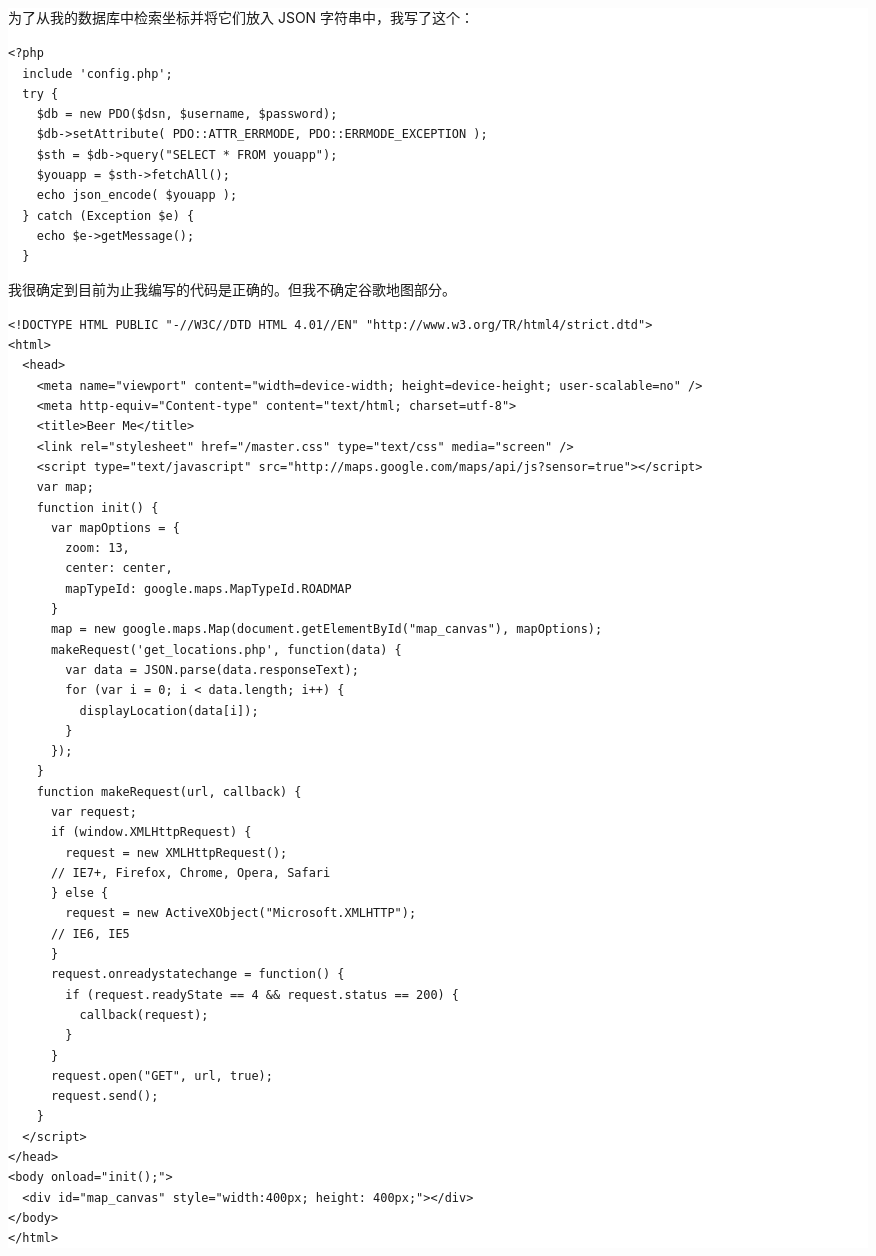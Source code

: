 为了从我的数据库中检索坐标并将它们放入 JSON 字符串中，我写了这个：

```
<?php
  include 'config.php';
  try {
    $db = new PDO($dsn, $username, $password);
    $db->setAttribute( PDO::ATTR_ERRMODE, PDO::ERRMODE_EXCEPTION );
    $sth = $db->query("SELECT * FROM youapp");
    $youapp = $sth->fetchAll();
    echo json_encode( $youapp );
  } catch (Exception $e) {
    echo $e->getMessage();
  } 
```

我很确定到目前为止我编写的代码是正确的。但我不确定谷歌地图部分。

```
<!DOCTYPE HTML PUBLIC "-//W3C//DTD HTML 4.01//EN" "http://www.w3.org/TR/html4/strict.dtd">
<html>
  <head>
    <meta name="viewport" content="width=device-width; height=device-height; user-scalable=no" />
    <meta http-equiv="Content-type" content="text/html; charset=utf-8">
    <title>Beer Me</title>
    <link rel="stylesheet" href="/master.css" type="text/css" media="screen" />
    <script type="text/javascript" src="http://maps.google.com/maps/api/js?sensor=true"></script>
    var map;
    function init() {
      var mapOptions = {
        zoom: 13,
        center: center,
        mapTypeId: google.maps.MapTypeId.ROADMAP
      }
      map = new google.maps.Map(document.getElementById("map_canvas"), mapOptions);
      makeRequest('get_locations.php', function(data) {
        var data = JSON.parse(data.responseText);
        for (var i = 0; i < data.length; i++) {
          displayLocation(data[i]);
        }
      });
    }
    function makeRequest(url, callback) {
      var request;
      if (window.XMLHttpRequest) {
        request = new XMLHttpRequest();
      // IE7+, Firefox, Chrome, Opera, Safari
      } else {
        request = new ActiveXObject("Microsoft.XMLHTTP");
      // IE6, IE5
      }
      request.onreadystatechange = function() {
        if (request.readyState == 4 && request.status == 200) {
          callback(request);
        }
      }
      request.open("GET", url, true);
      request.send();
    }
  </script>
</head>
<body onload="init();">
  <div id="map_canvas" style="width:400px; height: 400px;"></div>
</body>
</html> 
```